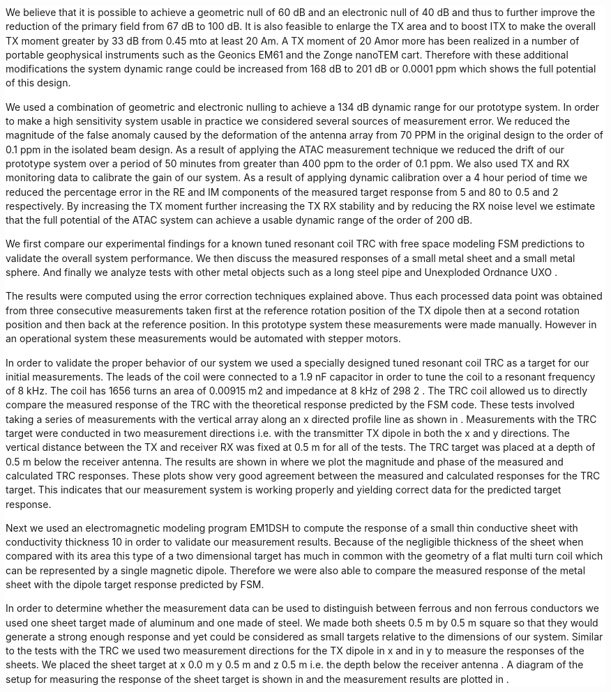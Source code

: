 We believe that it is possible to achieve a geometric null of 60 dB and an electronic null of 40 dB and thus to further improve the reduction of the primary field from 67 dB to 100 dB. It is also feasible to enlarge the TX area and to boost ITX to make the overall TX moment greater by 33 dB from 0.45 mto at least 20 Am. A TX moment of 20 Amor more has been realized in a number of portable geophysical instruments such as the Geonics EM61 and the Zonge nanoTEM cart. Therefore with these additional modifications the system dynamic range could be increased from 168 dB to 201 dB or 0.0001 ppm which shows the full potential of this design.

We used a combination of geometric and electronic nulling to achieve a 134 dB dynamic range for our prototype system. In order to make a high sensitivity system usable in practice we considered several sources of measurement error. We reduced the magnitude of the false anomaly caused by the deformation of the antenna array from 70 PPM in the original design to the order of 0.1 ppm in the isolated beam design. As a result of applying the ATAC measurement technique we reduced the drift of our prototype system over a period of 50 minutes from greater than 400 ppm to the order of 0.1 ppm. We also used TX and RX monitoring data to calibrate the gain of our system. As a result of applying dynamic calibration over a 4 hour period of time we reduced the percentage error in the RE and IM components of the measured target response from 5 and 80 to 0.5 and 2 respectively. By increasing the TX moment further increasing the TX RX stability and by reducing the RX noise level we estimate that the full potential of the ATAC system can achieve a usable dynamic range of the order of 200 dB.

We first compare our experimental findings for a known tuned resonant coil TRC with free space modeling FSM predictions to validate the overall system performance. We then discuss the measured responses of a small metal sheet and a small metal sphere. And finally we analyze tests with other metal objects such as a long steel pipe and Unexploded Ordnance UXO .

The results were computed using the error correction techniques explained above. Thus each processed data point was obtained from three consecutive measurements taken first at the reference rotation position of the TX dipole then at a second rotation position and then back at the reference position. In this prototype system these measurements were made manually. However in an operational system these measurements would be automated with stepper motors.

In order to validate the proper behavior of our system we used a specially designed tuned resonant coil TRC as a target for our initial measurements. The leads of the coil were connected to a 1.9 nF capacitor in order to tune the coil to a resonant frequency of 8 kHz. The coil has 1656 turns an area of 0.00915 m2 and impedance at 8 kHz of 298 2 . The TRC coil allowed us to directly compare the measured response of the TRC with the theoretical response predicted by the FSM code. These tests involved taking a series of measurements with the vertical array along an x directed profile line as shown in . Measurements with the TRC target were conducted in two measurement directions i.e. with the transmitter TX dipole in both the x and y directions. The vertical distance between the TX and receiver RX was fixed at 0.5 m for all of the tests. The TRC target was placed at a depth of 0.5 m below the receiver antenna. The results are shown in where we plot the magnitude and phase of the measured and calculated TRC responses. These plots show very good agreement between the measured and calculated responses for the TRC target. This indicates that our measurement system is working properly and yielding correct data for the predicted target response.

Next we used an electromagnetic modeling program EM1DSH to compute the response of a small thin conductive sheet with conductivity thickness 10 in order to validate our measurement results. Because of the negligible thickness of the sheet when compared with its area this type of a two dimensional target has much in common with the geometry of a flat multi turn coil which can be represented by a single magnetic dipole. Therefore we were also able to compare the measured response of the metal sheet with the dipole target response predicted by FSM.

In order to determine whether the measurement data can be used to distinguish between ferrous and non ferrous conductors we used one sheet target made of aluminum and one made of steel. We made both sheets 0.5 m by 0.5 m square so that they would generate a strong enough response and yet could be considered as small targets relative to the dimensions of our system. Similar to the tests with the TRC we used two measurement directions for the TX dipole in x and in y to measure the responses of the sheets. We placed the sheet target at x 0.0 m y 0.5 m and z 0.5 m i.e. the depth below the receiver antenna . A diagram of the setup for measuring the response of the sheet target is shown in and the measurement results are plotted in .
